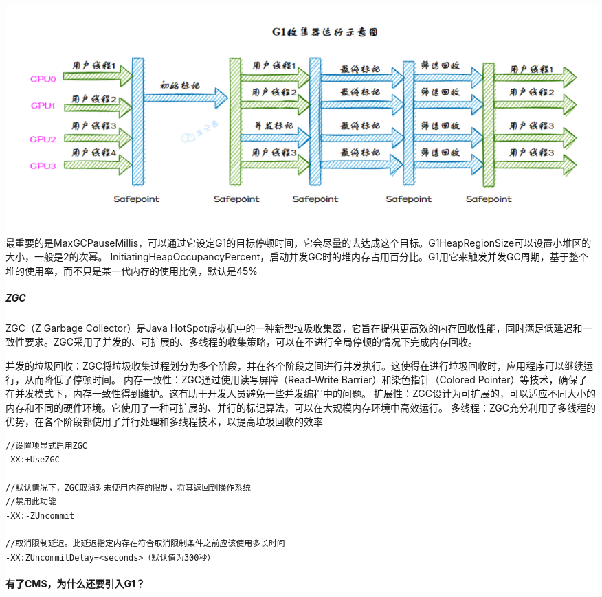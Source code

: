 ![图片](images/gc_g1.png)



最重要的是MaxGCPauseMillis，可以通过它设定G1的目标停顿时间，它会尽量的去达成这个目标。G1HeapRegionSize可以设置小堆区的大小，一般是2的次幂。
InitiatingHeapOccupancyPercent，启动并发GC时的堆内存占用百分比。G1用它来触发并发GC周期，基于整个堆的使用率，而不只是某一代内存的使用比例，默认是45%





##### ZGC

ZGC（Z Garbage Collector）是Java HotSpot虚拟机中的一种新型垃圾收集器，它旨在提供更高效的内存回收性能，同时满足低延迟和一致性要求。ZGC采用了并发的、可扩展的、多线程的收集策略，可以在不进行全局停顿的情况下完成内存回收。

并发的垃圾回收：ZGC将垃圾收集过程划分为多个阶段，并在各个阶段之间进行并发执行。这使得在进行垃圾回收时，应用程序可以继续运行，从而降低了停顿时间。
内存一致性：ZGC通过使用读写屏障（Read-Write Barrier）和染色指针（Colored Pointer）等技术，确保了在并发模式下，内存一致性得到维护。这有助于开发人员避免一些并发编程中的问题。
扩展性：ZGC设计为可扩展的，可以适应不同大小的内存和不同的硬件环境。它使用了一种可扩展的、并行的标记算法，可以在大规模内存环境中高效运行。
多线程：ZGC充分利用了多线程的优势，在各个阶段都使用了并行处理和多线程技术，以提高垃圾回收的效率

 ```
 //设置项显式启用ZGC
 -XX:+UseZGC
 
 //默认情况下，ZGC取消对未使用内存的限制，将其返回到操作系统
 //禁用此功能
 -XX:-ZUncommit
 
 //取消限制延迟。此延迟指定内存在符合取消限制条件之前应该使用多长时间
 -XX:ZUncommitDelay=<seconds>（默认值为300秒）
 
 ```







####  有了CMS，为什么还要引入G1？

